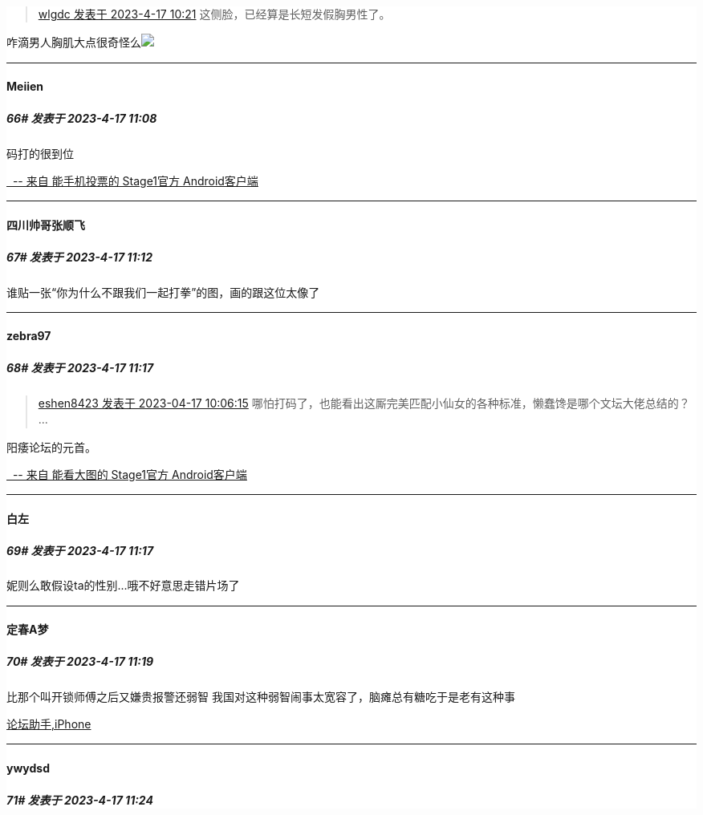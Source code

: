 <blockquote><a href="httphttps://bbs.saraba1st.com/2b/forum.php?mod=redirect&amp;goto=findpost&amp;pid=60487984&amp;ptid=2129170" target="_blank">wlgdc 发表于 2023-4-17 10:21</a>
这侧脸，已经算是长短发假胸男性了。</blockquote>
咋滴男人胸肌大点很奇怪么<img src="https://static.saraba1st.com/image/smiley/carton2017/275.png" referrerpolicy="no-referrer">

*****

####  Meiien  
##### 66#       发表于 2023-4-17 11:08

码打的很到位

[  -- 来自 能手机投票的 Stage1官方 Android客户端](https://www.coolapk.com/apk/140634)


*****

####  四川帅哥张顺飞  
##### 67#       发表于 2023-4-17 11:12

谁贴一张“你为什么不跟我们一起打拳”的图，画的跟这位太像了

*****

####  zebra97  
##### 68#       发表于 2023-4-17 11:17

<blockquote><a href="httphttps://bbs.saraba1st.com/2b/forum.php?mod=redirect&amp;goto=findpost&amp;pid=60487717&amp;ptid=2129170" target="_blank">eshen8423 发表于 2023-04-17 10:06:15</a>
哪怕打码了，也能看出这厮完美匹配小仙女的各种标准，懒蠢馋是哪个文坛大佬总结的？ ...</blockquote>阳痿论坛的元首。

[  -- 来自 能看大图的 Stage1官方 Android客户端](https://www.coolapk.com/apk/140634)

*****

####  白左  
##### 69#       发表于 2023-4-17 11:17

妮则么敢假设ta的性别...哦不好意思走错片场了

*****

####  定春A梦  
##### 70#       发表于 2023-4-17 11:19

比那个叫开锁师傅之后又嫌贵报警还弱智
我国对这种弱智闹事太宽容了，脑瘫总有糖吃于是老有这种事

[论坛助手,iPhone](https://bbs.saraba1st.com/2b/forum.php?mod=viewthread&amp;tid=2029836)


*****

####  ywydsd  
##### 71#       发表于 2023-4-17 11:24
